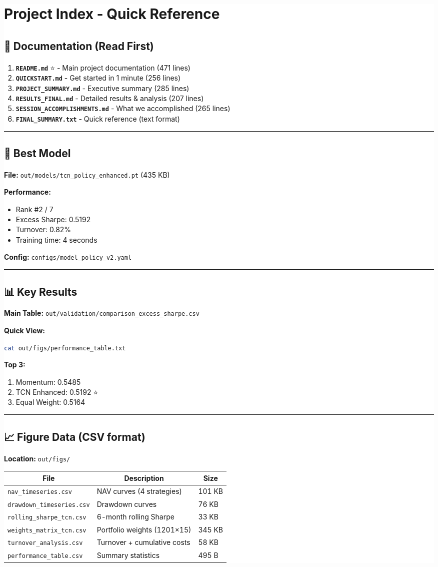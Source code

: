 # Project Index - Quick Reference

## 📖 Documentation (Read First)

1. **`README.md`** ⭐ - Main project documentation (471 lines)
2. **`QUICKSTART.md`** - Get started in 1 minute (256 lines)
3. **`PROJECT_SUMMARY.md`** - Executive summary (285 lines)
4. **`RESULTS_FINAL.md`** - Detailed results & analysis (207 lines)
5. **`SESSION_ACCOMPLISHMENTS.md`** - What we accomplished (265 lines)
6. **`FINAL_SUMMARY.txt`** - Quick reference (text format)

---

## 🎯 Best Model

**File:** `out/models/tcn_policy_enhanced.pt` (435 KB)

**Performance:**
- Rank #2 / 7
- Excess Sharpe: 0.5192
- Turnover: 0.82%
- Training time: 4 seconds

**Config:** `configs/model_policy_v2.yaml`

---

## 📊 Key Results

**Main Table:** `out/validation/comparison_excess_sharpe.csv`

**Quick View:**
```bash
cat out/figs/performance_table.txt
```

**Top 3:**
1. Momentum: 0.5485
2. TCN Enhanced: 0.5192 ⭐
3. Equal Weight: 0.5164

---

## 📈 Figure Data (CSV format)

**Location:** `out/figs/`

| File | Description | Size |
|------|-------------|------|
| `nav_timeseries.csv` | NAV curves (4 strategies) | 101 KB |
| `drawdown_timeseries.csv` | Drawdown curves | 76 KB |
| `rolling_sharpe_tcn.csv` | 6-month rolling Sharpe | 33 KB |
| `weights_matrix_tcn.csv` | Portfolio weights (1201×15) | 345 KB |
| `turnover_analysis.csv` | Turnover + cumulative costs | 58 KB |
| `performance_table.csv` | Summary statistics | 495 B |
